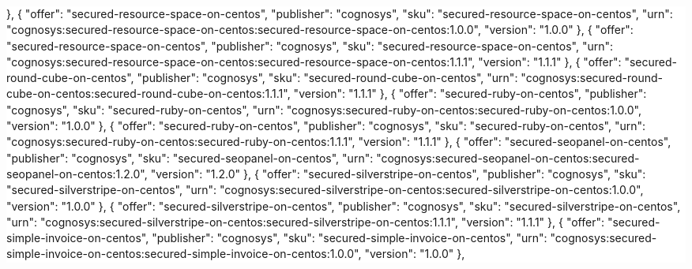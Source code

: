    },
   {
   "offer": "secured-resource-space-on-centos",
   "publisher": "cognosys",
   "sku": "secured-resource-space-on-centos",
   "urn": "cognosys:secured-resource-space-on-centos:secured-resource-space-on-centos:1.0.0",
   "version": "1.0.0"
   },
   {
   "offer": "secured-resource-space-on-centos",
   "publisher": "cognosys",
   "sku": "secured-resource-space-on-centos",
   "urn": "cognosys:secured-resource-space-on-centos:secured-resource-space-on-centos:1.1.1",
   "version": "1.1.1"
   },
   {
   "offer": "secured-round-cube-on-centos",
   "publisher": "cognosys",
   "sku": "secured-round-cube-on-centos",
   "urn": "cognosys:secured-round-cube-on-centos:secured-round-cube-on-centos:1.1.1",
   "version": "1.1.1"
   },
   {
   "offer": "secured-ruby-on-centos",
   "publisher": "cognosys",
   "sku": "secured-ruby-on-centos",
   "urn": "cognosys:secured-ruby-on-centos:secured-ruby-on-centos:1.0.0",
   "version": "1.0.0"
   },
   {
   "offer": "secured-ruby-on-centos",
   "publisher": "cognosys",
   "sku": "secured-ruby-on-centos",
   "urn": "cognosys:secured-ruby-on-centos:secured-ruby-on-centos:1.1.1",
   "version": "1.1.1"
   },
   {
   "offer": "secured-seopanel-on-centos",
   "publisher": "cognosys",
   "sku": "secured-seopanel-on-centos",
   "urn": "cognosys:secured-seopanel-on-centos:secured-seopanel-on-centos:1.2.0",
   "version": "1.2.0"
   },
   {
   "offer": "secured-silverstripe-on-centos",
   "publisher": "cognosys",
   "sku": "secured-silverstripe-on-centos",
   "urn": "cognosys:secured-silverstripe-on-centos:secured-silverstripe-on-centos:1.0.0",
   "version": "1.0.0"
   },
   {
   "offer": "secured-silverstripe-on-centos",
   "publisher": "cognosys",
   "sku": "secured-silverstripe-on-centos",
   "urn": "cognosys:secured-silverstripe-on-centos:secured-silverstripe-on-centos:1.1.1",
   "version": "1.1.1"
   },
   {
   "offer": "secured-simple-invoice-on-centos",
   "publisher": "cognosys",
   "sku": "secured-simple-invoice-on-centos",
   "urn": "cognosys:secured-simple-invoice-on-centos:secured-simple-invoice-on-centos:1.0.0",
   "version": "1.0.0"
   },